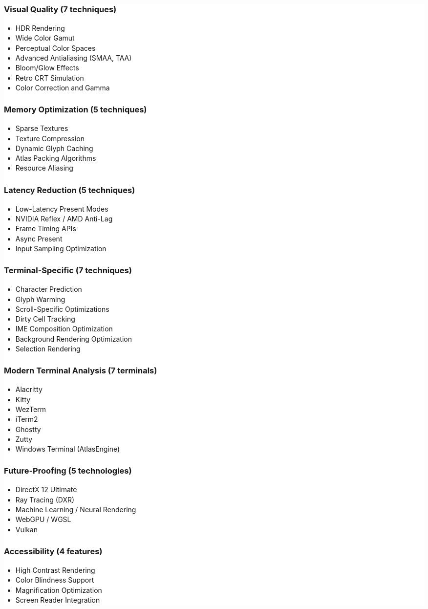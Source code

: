 ### Visual Quality (7 techniques)
- HDR Rendering
- Wide Color Gamut
- Perceptual Color Spaces
- Advanced Antialiasing (SMAA, TAA)
- Bloom/Glow Effects
- Retro CRT Simulation
- Color Correction and Gamma

### Memory Optimization (5 techniques)
- Sparse Textures
- Texture Compression
- Dynamic Glyph Caching
- Atlas Packing Algorithms
- Resource Aliasing

### Latency Reduction (5 techniques)
- Low-Latency Present Modes
- NVIDIA Reflex / AMD Anti-Lag
- Frame Timing APIs
- Async Present
- Input Sampling Optimization

### Terminal-Specific (7 techniques)
- Character Prediction
- Glyph Warming
- Scroll-Specific Optimizations
- Dirty Cell Tracking
- IME Composition Optimization
- Background Rendering Optimization
- Selection Rendering

### Modern Terminal Analysis (7 terminals)
- Alacritty
- Kitty
- WezTerm
- iTerm2
- Ghostty
- Zutty
- Windows Terminal (AtlasEngine)

### Future-Proofing (5 technologies)
- DirectX 12 Ultimate
- Ray Tracing (DXR)
- Machine Learning / Neural Rendering
- WebGPU / WGSL
- Vulkan

### Accessibility (4 features)
- High Contrast Rendering
- Color Blindness Support
- Magnification Optimization
- Screen Reader Integration
